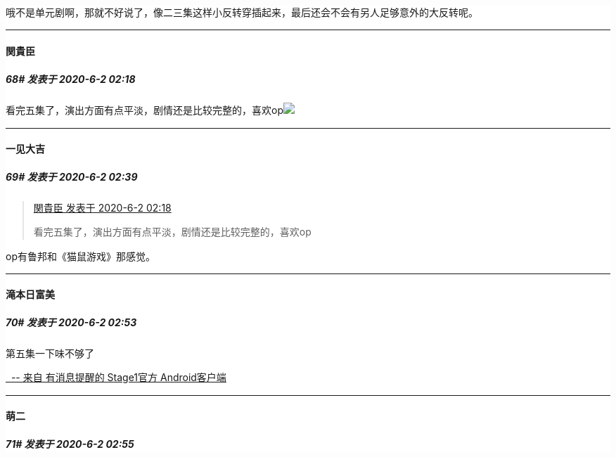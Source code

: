 哦不是单元剧啊，那就不好说了，像二三集这样小反转穿插起来，最后还会不会有另人足够意外的大反转呢。







-----

####  関貴臣  
##### 68#       发表于 2020-6-2 02:18




看完五集了，演出方面有点平淡，剧情还是比较完整的，喜欢op<img src="https://static.saraba1st.com/image/smiley/animal2017/008.png" referrerpolicy="no-referrer">







-----

####  一见大吉  
##### 69#       发表于 2020-6-2 02:39



<blockquote><a href="httphttps://bbs.saraba1st.com/2b/forum.php?mod=redirect&amp;goto=findpost&amp;pid=47645225&amp;ptid=1844372" target="_blank">関貴臣 发表于 2020-6-2 02:18</a>

看完五集了，演出方面有点平淡，剧情还是比较完整的，喜欢op</blockquote>
op有鲁邦和《猫鼠游戏》那感觉。







-----

####  滝本日富美  
##### 70#       发表于 2020-6-2 02:53




第五集一下味不够了

[  -- 来自 有消息提醒的 Stage1官方 Android客户端](https://www.coolapk.com/apk/140634)







-----

####  萌二  
##### 71#       发表于 2020-6-2 02:55


